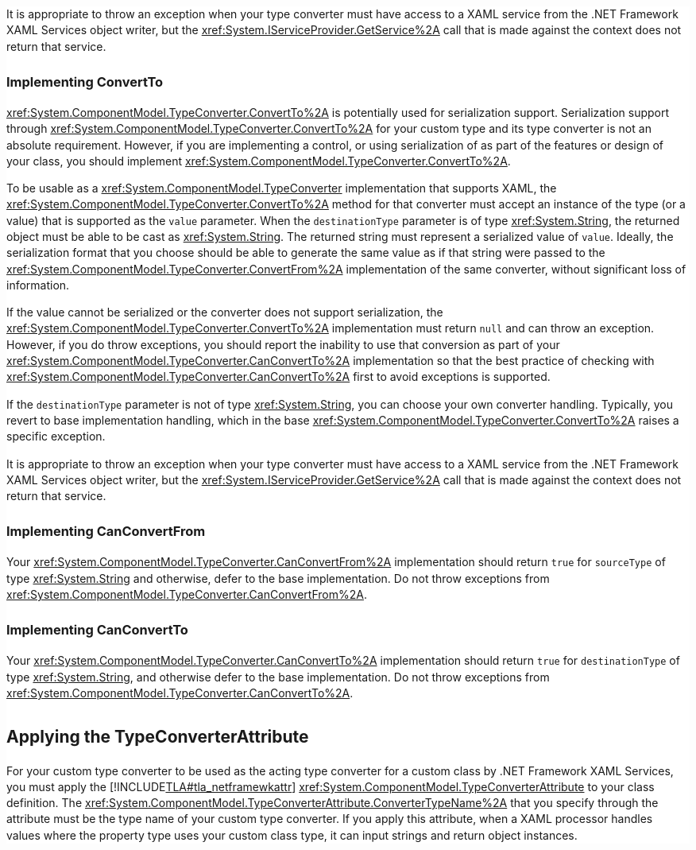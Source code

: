  It is appropriate to throw an exception when your type converter must have access to a XAML service from the .NET Framework XAML Services object writer, but the <xref:System.IServiceProvider.GetService%2A> call that is made against the context does not return that service.  
  
### Implementing ConvertTo  
 <xref:System.ComponentModel.TypeConverter.ConvertTo%2A> is potentially used for serialization support. Serialization support through <xref:System.ComponentModel.TypeConverter.ConvertTo%2A> for your custom type and its type converter is not an absolute requirement. However, if you are implementing a control, or using serialization of as part of the features or design of your class, you should implement <xref:System.ComponentModel.TypeConverter.ConvertTo%2A>.  
  
 To be usable as a <xref:System.ComponentModel.TypeConverter> implementation that supports XAML, the <xref:System.ComponentModel.TypeConverter.ConvertTo%2A> method for that converter must accept an instance of the type (or a value) that is supported as the `value` parameter. When the `destinationType` parameter is of type <xref:System.String>, the returned object must be able to be cast as <xref:System.String>. The returned string must represent a serialized value of `value`. Ideally, the serialization format that you choose should be able to generate the same value as if that string were passed to the <xref:System.ComponentModel.TypeConverter.ConvertFrom%2A> implementation of the same converter, without significant loss of information.  
  
 If the value cannot be serialized or the converter does not support serialization, the <xref:System.ComponentModel.TypeConverter.ConvertTo%2A> implementation must return `null` and can throw an exception. However, if you do throw exceptions, you should report the inability to use that conversion as part of your <xref:System.ComponentModel.TypeConverter.CanConvertTo%2A> implementation so that the best practice of checking with <xref:System.ComponentModel.TypeConverter.CanConvertTo%2A> first to avoid exceptions is supported.  
  
 If the `destinationType` parameter is not of type <xref:System.String>, you can choose your own converter handling. Typically, you revert to base implementation handling, which in the base <xref:System.ComponentModel.TypeConverter.ConvertTo%2A> raises a specific exception.  
  
 It is appropriate to throw an exception when your type converter must have access to a XAML service from the .NET Framework XAML Services object writer, but the <xref:System.IServiceProvider.GetService%2A> call that is made against the context does not return that service.  
  
### Implementing CanConvertFrom  
 Your <xref:System.ComponentModel.TypeConverter.CanConvertFrom%2A> implementation should return `true` for `sourceType` of type <xref:System.String> and otherwise, defer to the base implementation. Do not throw exceptions from <xref:System.ComponentModel.TypeConverter.CanConvertFrom%2A>.  
  
### Implementing CanConvertTo  
 Your <xref:System.ComponentModel.TypeConverter.CanConvertTo%2A> implementation should return `true` for `destinationType` of type <xref:System.String>, and otherwise defer to the base implementation. Do not throw exceptions from <xref:System.ComponentModel.TypeConverter.CanConvertTo%2A>.  
  
<a name="Applying_the_TypeConverterAttribute"></a>   
## Applying the TypeConverterAttribute  
 For your custom type converter to be used as the acting type converter for a custom class by .NET Framework XAML Services, you must apply the [!INCLUDE[TLA#tla_netframewkattr](../../../includes/tlasharptla-netframewkattr-md.md)] <xref:System.ComponentModel.TypeConverterAttribute> to your class definition. The <xref:System.ComponentModel.TypeConverterAttribute.ConverterTypeName%2A> that you specify through the attribute must be the type name of your custom type converter. If you apply this attribute, when a XAML processor handles values where the property type uses your custom class type, it can input strings and return object instances.  
  